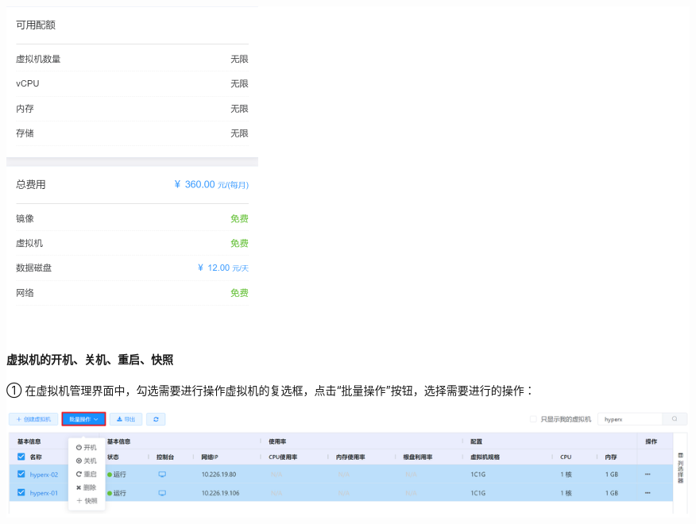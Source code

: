 <img src="vm_management.assets/image-20210208120024738.png" alt="image-20210208120024738" style="zoom:50%;" />

#### 虚拟机的开机、关机、重启、快照

① 在虚拟机管理界面中，勾选需要进行操作虚拟机的复选框，点击“批量操作”按钮，选择需要进行的操作：

![image-20210121161216800](vm_management.assets/image-20210121161216800.png)
